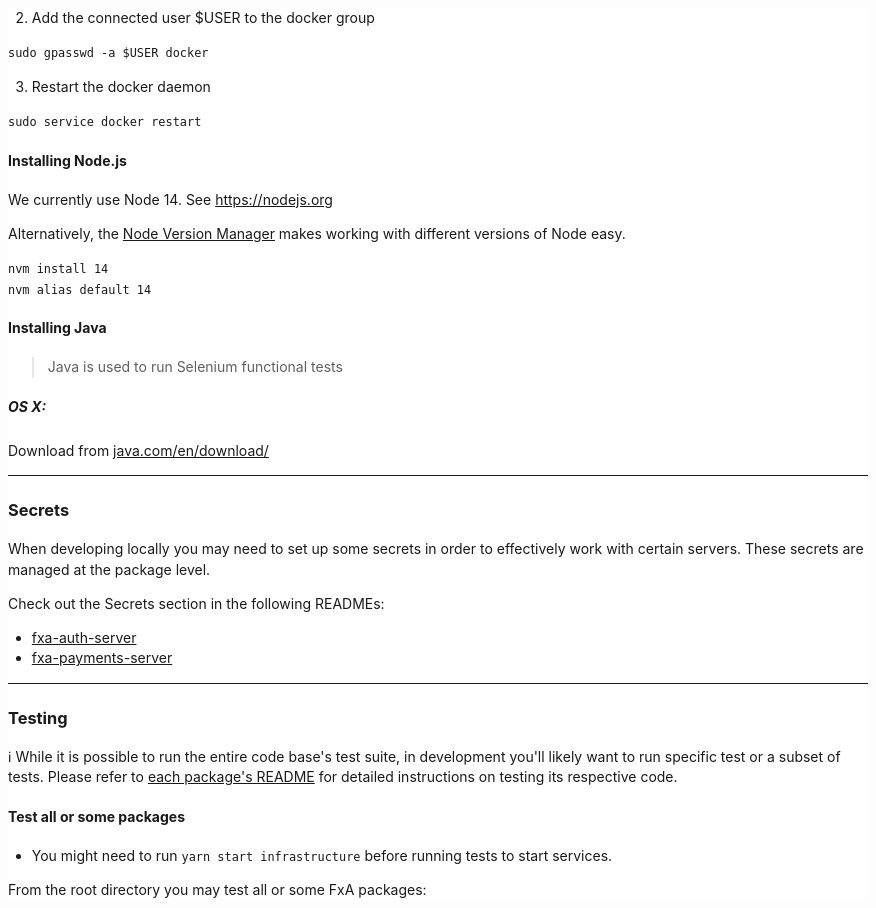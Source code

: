2. Add the connected user \$USER to the docker group

```
sudo gpasswd -a $USER docker
```

3. Restart the docker daemon

```
sudo service docker restart
```

#### Installing Node.js

We currently use Node 14.
See https://nodejs.org

Alternatively, the [Node Version Manager](https://github.com/nvm-sh/nvm) makes working with different versions of Node easy.

```
nvm install 14
nvm alias default 14
```

#### Installing Java

> Java is used to run Selenium functional tests

##### OS X:

Download from [java.com/en/download/](https://www.java.com/en/download/)

---

### Secrets

When developing locally you may need to set up some secrets in order to effectively work with certain servers. These secrets are managed at the package level.

Check out the Secrets section in the following READMEs:

- [fxa-auth-server](https://github.com/mozilla/fxa/tree/main/packages/fxa-auth-server#secrets)
- [fxa-payments-server](https://github.com/mozilla/fxa/tree/main/packages/fxa-payments-server#secrets)

---

### Testing

ℹ️ While it is possible to run the entire code base's test suite, in development you'll likely want to run specific test or a subset of tests. Please refer to [each package's README](#documentation) for detailed instructions on testing its respective code.

#### Test all or some packages

- You might need to run `yarn start infrastructure` before running tests to start services.

From the root directory you may test all or some FxA packages:
